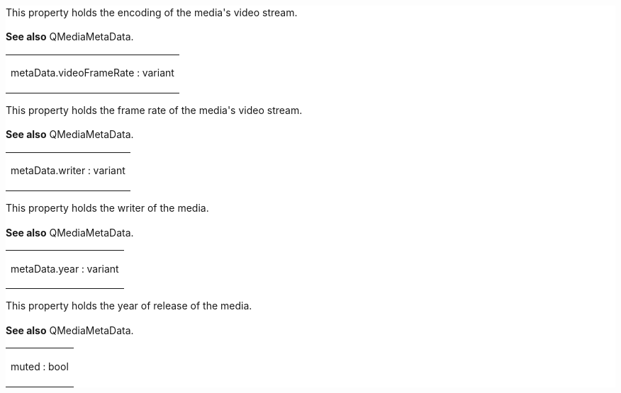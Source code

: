 This property holds the encoding of the media's video stream.

**See also** QMediaMetaData.

<table>
<colgroup>
<col width="100%" />
</colgroup>
<tbody>
<tr class="odd">
<td><p><span id="metaData.videoFrameRate-prop"></span><span class="name">metaData.videoFrameRate</span> : <span class="type">variant</span></p></td>
</tr>
</tbody>
</table>

This property holds the frame rate of the media's video stream.

**See also** QMediaMetaData.

<table>
<colgroup>
<col width="100%" />
</colgroup>
<tbody>
<tr class="odd">
<td><p><span id="metaData.writer-prop"></span><span class="name">metaData.writer</span> : <span class="type">variant</span></p></td>
</tr>
</tbody>
</table>

This property holds the writer of the media.

**See also** QMediaMetaData.

<table>
<colgroup>
<col width="100%" />
</colgroup>
<tbody>
<tr class="odd">
<td><p><span id="metaData.year-prop"></span><span class="name">metaData.year</span> : <span class="type">variant</span></p></td>
</tr>
</tbody>
</table>

This property holds the year of release of the media.

**See also** QMediaMetaData.

<table>
<colgroup>
<col width="100%" />
</colgroup>
<tbody>
<tr class="odd">
<td><p><span id="muted-prop"></span><span class="name">muted</span> : <span class="type">bool</span></p></td>
</tr>
</tbody>
</table>
